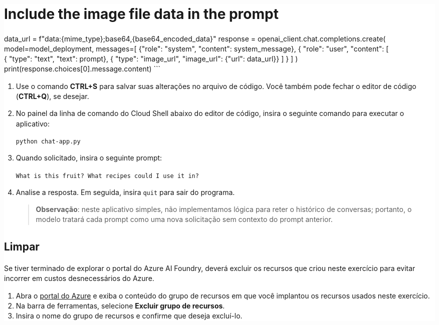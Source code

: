    # Include the image file data in the prompt
   data_url = f"data:{mime_type};base64,{base64_encoded_data}"
   response = openai_client.chat.completions.create(
            model=model_deployment,
            messages=[
                {"role": "system", "content": system_message},
                { "role": "user", "content": [  
                    { "type": "text", "text": prompt},
                    { "type": "image_url", "image_url": {"url": data_url}}
                ] } 
            ]
   )
   print(response.choices[0].message.content)
    ```

1. Use o comando **CTRL+S** para salvar suas alterações no arquivo de código. Você também pode fechar o editor de código (**CTRL+Q**), se desejar.

1. No painel da linha de comando do Cloud Shell abaixo do editor de código, insira o seguinte comando para executar o aplicativo:

    ```
   python chat-app.py
    ```

1. Quando solicitado, insira o seguinte prompt:

    ```
   What is this fruit? What recipes could I use it in?
    ```

15. Analise a resposta. Em seguida, insira `quit` para sair do programa.

    > **Observação**: neste aplicativo simples, não implementamos lógica para reter o histórico de conversas; portanto, o modelo tratará cada prompt como uma nova solicitação sem contexto do prompt anterior.

## Limpar

Se tiver terminado de explorar o portal do Azure AI Foundry, deverá excluir os recursos que criou neste exercício para evitar incorrer em custos desnecessários do Azure.

1. Abra o [portal do Azure](https://portal.azure.com) e exiba o conteúdo do grupo de recursos em que você implantou os recursos usados neste exercício.
1. Na barra de ferramentas, selecione **Excluir grupo de recursos**.
1. Insira o nome do grupo de recursos e confirme que deseja excluí-lo.
